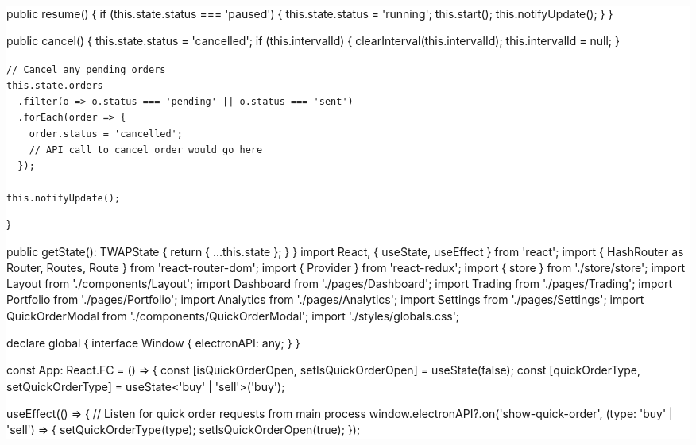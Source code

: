   public resume() {
    if (this.state.status === 'paused') {
      this.state.status = 'running';
      this.start();
      this.notifyUpdate();
    }
  }

  public cancel() {
    this.state.status = 'cancelled';
    if (this.intervalId) {
      clearInterval(this.intervalId);
      this.intervalId = null;
    }
    
    // Cancel any pending orders
    this.state.orders
      .filter(o => o.status === 'pending' || o.status === 'sent')
      .forEach(order => {
        order.status = 'cancelled';
        // API call to cancel order would go here
      });
    
    this.notifyUpdate();
  }

  public getState(): TWAPState {
    return { ...this.state };
  }
}
import React, { useState, useEffect } from 'react';
import { HashRouter as Router, Routes, Route } from 'react-router-dom';
import { Provider } from 'react-redux';
import { store } from './store/store';
import Layout from './components/Layout';
import Dashboard from './pages/Dashboard';
import Trading from './pages/Trading';
import Portfolio from './pages/Portfolio';
import Analytics from './pages/Analytics';
import Settings from './pages/Settings';
import QuickOrderModal from './components/QuickOrderModal';
import './styles/globals.css';

declare global {
  interface Window {
    electronAPI: any;
  }
}

const App: React.FC = () => {
  const [isQuickOrderOpen, setIsQuickOrderOpen] = useState(false);
  const [quickOrderType, setQuickOrderType] = useState<'buy' | 'sell'>('buy');

  useEffect(() => {
    // Listen for quick order requests from main process
    window.electronAPI?.on('show-quick-order', (type: 'buy' | 'sell') => {
      setQuickOrderType(type);
      setIsQuickOrderOpen(true);
    });
